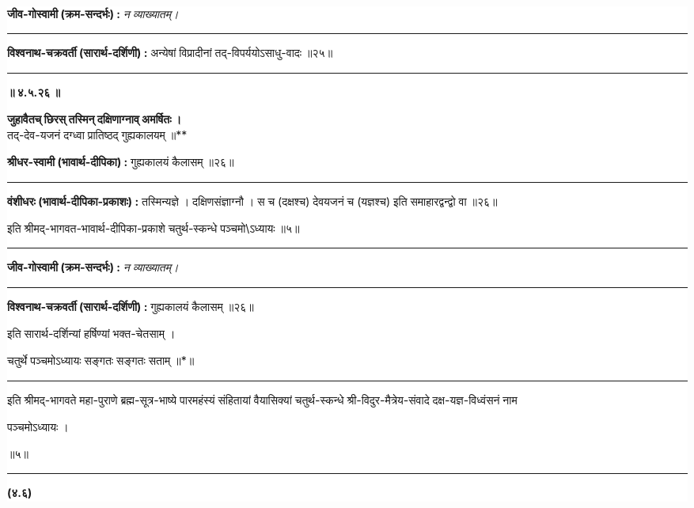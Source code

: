 
**जीव-गोस्वामी (क्रम-सन्दर्भः) :** *न व्याख्यातम्।*


______


**विश्वनाथ-चक्रवर्ती (सारार्थ-दर्शिणी) :** अन्येषां विप्रादीनां तद्-विपर्ययोऽसाधु-वादः ॥२५॥


______


**॥ ४.५.२६ ॥**

**जुहावैतच् छिरस् तस्मिन् दक्षिणाग्नाव् अमर्षितः ।**  
तद्-देव-यजनं दग्ध्वा प्रातिष्ठद् गुह्यकालयम् ॥**

**श्रीधर-स्वामी (भावार्थ-दीपिका) :** गुह्यकालयं कैलासम् ॥२६॥


______


**वंशीधरः (भावार्थ-दीपिका-प्रकाशः) :** तस्मिन्यज्ञे । दक्षिणसंज्ञाग्नौ । स च (दक्षश्च) देवयजनं च (यज्ञश्च) इति समाहारद्वन्द्वो वा ॥२६॥

इति श्रीमद्-भागवत-भावार्थ-दीपिका-प्रकाशे चतुर्थ-स्कन्धे पञ्चमो\ऽध्यायः ॥५॥


______


**जीव-गोस्वामी (क्रम-सन्दर्भः) :** *न व्याख्यातम्।*


______


**विश्वनाथ-चक्रवर्ती (सारार्थ-दर्शिणी) :** गुह्यकालयं कैलासम् ॥२६॥

इति सारार्थ-दर्शिन्यां हर्षिण्यां भक्त-चेतसाम् ।

चतुर्थे पञ्चमोऽध्यायः सङ्गतः सङ्गतः सताम् ॥\*॥


______


इति श्रीमद्-भागवते महा-पुराणे ब्रह्म-सूत्र-भाष्ये पारमहंस्यं संहितायां वैयासिक्यां चतुर्थ-स्कन्धे श्री-विदुर-मैत्रेय-संवादे दक्ष-यज्ञ-विध्वंसनं नाम

पञ्चमोऽध्यायः ।

॥५॥


______


**(४.६)**
